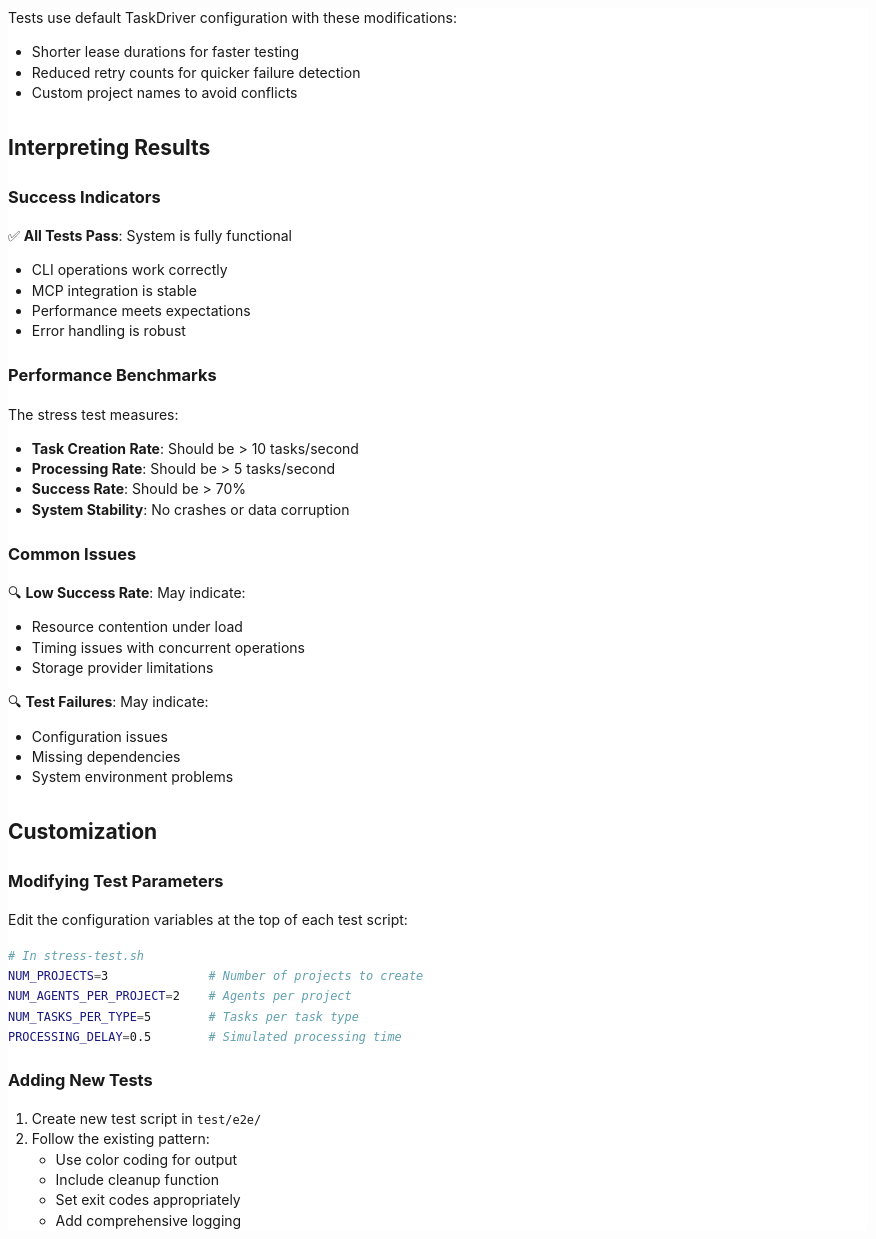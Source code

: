 Tests use default TaskDriver configuration with these modifications:
- Shorter lease durations for faster testing
- Reduced retry counts for quicker failure detection
- Custom project names to avoid conflicts

## Interpreting Results

### Success Indicators

✅ **All Tests Pass**: System is fully functional
- CLI operations work correctly
- MCP integration is stable
- Performance meets expectations
- Error handling is robust

### Performance Benchmarks

The stress test measures:
- **Task Creation Rate**: Should be > 10 tasks/second
- **Processing Rate**: Should be > 5 tasks/second
- **Success Rate**: Should be > 70%
- **System Stability**: No crashes or data corruption

### Common Issues

🔍 **Low Success Rate**: May indicate:
- Resource contention under load
- Timing issues with concurrent operations
- Storage provider limitations

🔍 **Test Failures**: May indicate:
- Configuration issues
- Missing dependencies
- System environment problems

## Customization

### Modifying Test Parameters

Edit the configuration variables at the top of each test script:

```bash
# In stress-test.sh
NUM_PROJECTS=3              # Number of projects to create
NUM_AGENTS_PER_PROJECT=2    # Agents per project
NUM_TASKS_PER_TYPE=5        # Tasks per task type
PROCESSING_DELAY=0.5        # Simulated processing time
```

### Adding New Tests

1. Create new test script in `test/e2e/`
2. Follow the existing pattern:
   - Use color coding for output
   - Include cleanup function
   - Set exit codes appropriately
   - Add comprehensive logging
